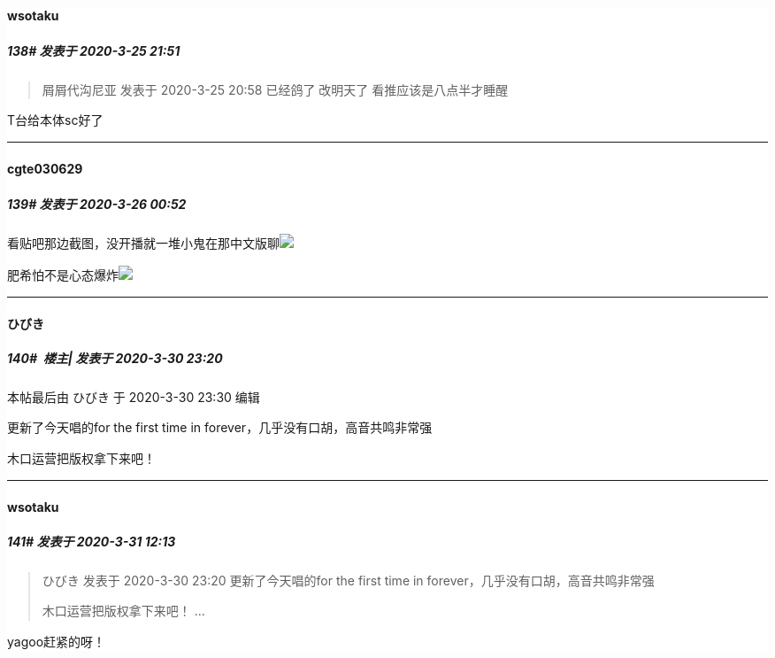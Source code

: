 ####  wsotaku  
##### 138#       发表于 2020-3-25 21:51



<blockquote>屑屑代沟尼亚 发表于 2020-3-25 20:58
已经鸽了 改明天了 看推应该是八点半才睡醒</blockquote>
T台给本体sc好了







-----

####  cgte030629  
##### 139#       发表于 2020-3-26 00:52




看贴吧那边截图，没开播就一堆小鬼在那中文版聊<img src="https://static.saraba1st.com/image/smiley/face2017/067.png" referrerpolicy="no-referrer">

肥希怕不是心态爆炸<img src="https://static.saraba1st.com/image/smiley/face2017/067.png" referrerpolicy="no-referrer">







-----

####  ひびき  
##### 140#         楼主| 发表于 2020-3-30 23:20



 本帖最后由 ひびき 于 2020-3-30 23:30 编辑 

更新了今天唱的for the first time in forever，几乎没有口胡，高音共鸣非常强


木口运营把版权拿下来吧！







-----

####  wsotaku  
##### 141#       发表于 2020-3-31 12:13



<blockquote>ひびき 发表于 2020-3-30 23:20
更新了今天唱的for the first time in forever，几乎没有口胡，高音共鸣非常强


木口运营把版权拿下来吧！ ...</blockquote>
yagoo赶紧的呀！
